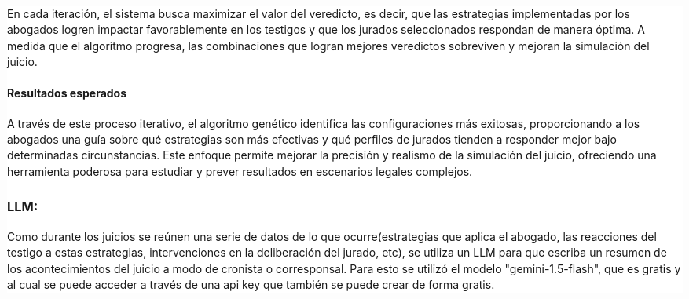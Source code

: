 En cada iteración, el sistema busca maximizar el valor del veredicto, es decir, que las estrategias implementadas por los abogados logren impactar favorablemente en los testigos y que los jurados seleccionados respondan de manera óptima. A medida que el algoritmo progresa, las combinaciones que logran mejores veredictos sobreviven y mejoran la simulación del juicio.

#### Resultados esperados

A través de este proceso iterativo, el algoritmo genético identifica las configuraciones más exitosas, proporcionando a los abogados una guía sobre qué estrategias son más efectivas y qué perfiles de jurados tienden a responder mejor bajo determinadas circunstancias. Este enfoque permite mejorar la precisión y realismo de la simulación del juicio, ofreciendo una herramienta poderosa para estudiar y prever resultados en escenarios legales complejos.

### LLM:
Como durante los juicios se reúnen una serie de datos de lo que ocurre(estrategias que aplica el abogado, las reacciones del testigo a estas estrategias, intervenciones en la deliberación del jurado, etc), se utiliza un LLM para que escriba un resumen de los acontecimientos del juicio a modo de cronista o corresponsal. Para esto se utilizó el modelo "gemini-1.5-flash", que es gratis y al cual se puede acceder a través de una api key que también se puede crear de forma gratis.

